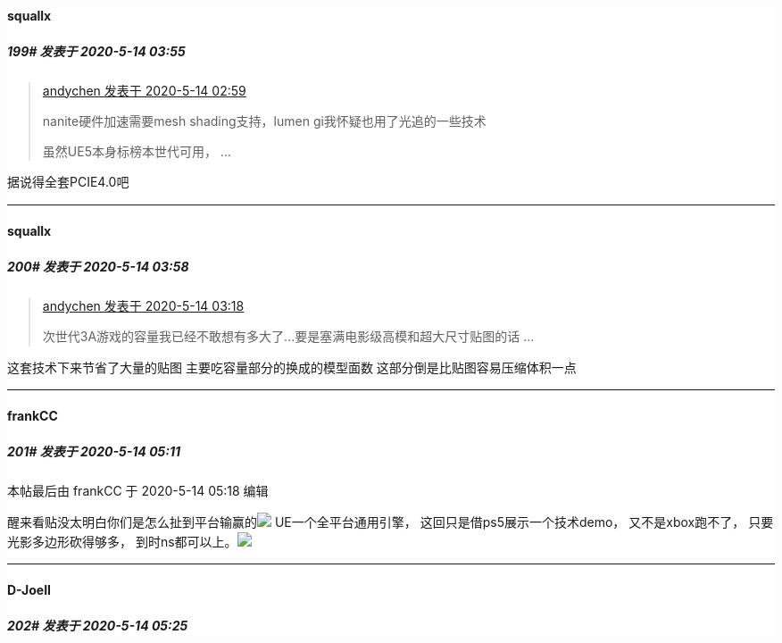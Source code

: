 ####  squallx  
##### 199#       发表于 2020-5-14 03:55



<blockquote><a href="httphttps://bbs.saraba1st.com/2b/forum.php?mod=redirect&amp;goto=findpost&amp;pid=47410944&amp;ptid=1934833" target="_blank">andychen 发表于 2020-5-14 02:59</a>

nanite硬件加速需要mesh shading支持，lumen gi我怀疑也用了光追的一些技术

虽然UE5本身标榜本世代可用， ...</blockquote>
据说得全套PCIE4.0吧







-----

####  squallx  
##### 200#       发表于 2020-5-14 03:58



<blockquote><a href="httphttps://bbs.saraba1st.com/2b/forum.php?mod=redirect&amp;goto=findpost&amp;pid=47410982&amp;ptid=1934833" target="_blank">andychen 发表于 2020-5-14 03:18</a>

次世代3A游戏的容量我已经不敢想有多大了...要是塞满电影级高模和超大尺寸贴图的话 ...</blockquote>
这套技术下来节省了大量的贴图 主要吃容量部分的换成的模型面数 这部分倒是比贴图容易压缩体积一点







-----

####  frankCC  
##### 201#       发表于 2020-5-14 05:11



 本帖最后由 frankCC 于 2020-5-14 05:18 编辑 

醒来看贴没太明白你们是怎么扯到平台输赢的<img src="https://static.saraba1st.com/image/smiley/face2017/020.png" referrerpolicy="no-referrer">
UE一个全平台通用引擎，
这回只是借ps5展示一个技术demo，
又不是xbox跑不了，
只要光影多边形砍得够多，
到时ns都可以上。<img src="https://static.saraba1st.com/image/smiley/face2017/020.png" referrerpolicy="no-referrer">







-----

####  D-JoeII  
##### 202#       发表于 2020-5-14 05:25
